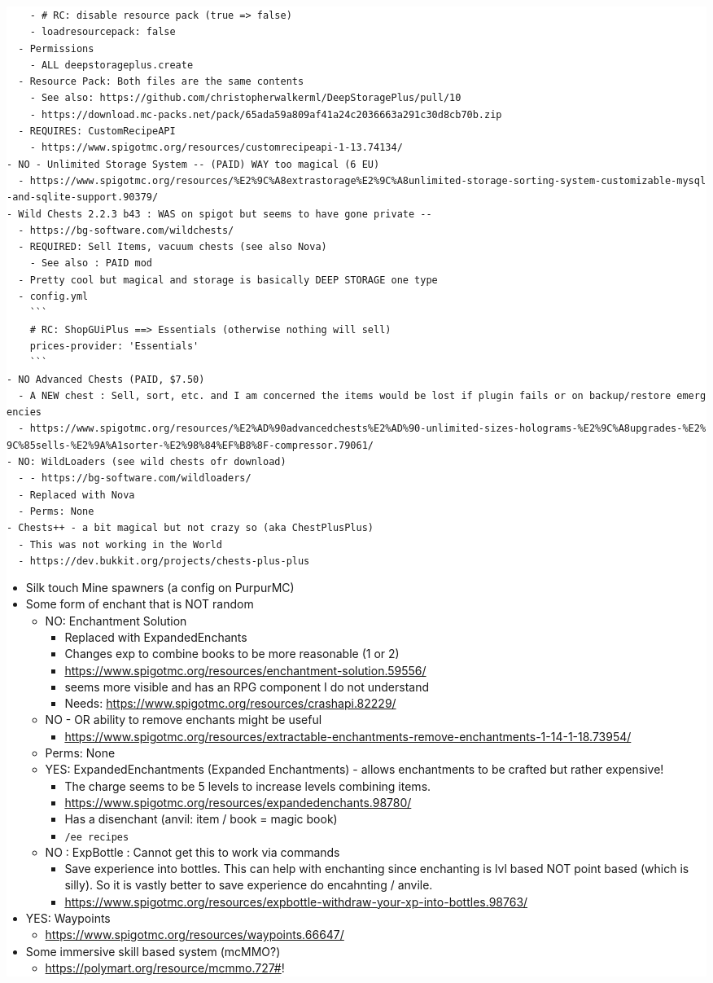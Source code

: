         - # RC: disable resource pack (true => false)
        - loadresourcepack: false
      - Permissions
        - ALL deepstorageplus.create
      - Resource Pack: Both files are the same contents
        - See also: https://github.com/christopherwalkerml/DeepStoragePlus/pull/10
        - https://download.mc-packs.net/pack/65ada59a809af41a24c2036663a291c30d8cb70b.zip
      - REQUIRES: CustomRecipeAPI
        - https://www.spigotmc.org/resources/customrecipeapi-1-13.74134/
    - NO - Unlimited Storage System -- (PAID) WAY too magical (6 EU)
      - https://www.spigotmc.org/resources/%E2%9C%A8extrastorage%E2%9C%A8unlimited-storage-sorting-system-customizable-mysql-and-sqlite-support.90379/
    - Wild Chests 2.2.3 b43 : WAS on spigot but seems to have gone private -- 
      - https://bg-software.com/wildchests/
      - REQUIRED: Sell Items, vacuum chests (see also Nova)
        - See also : PAID mod
      - Pretty cool but magical and storage is basically DEEP STORAGE one type
      - config.yml
        ```
        # RC: ShopGUiPlus ==> Essentials (otherwise nothing will sell)
        prices-provider: 'Essentials'
        ```
    - NO Advanced Chests (PAID, $7.50)
      - A NEW chest : Sell, sort, etc. and I am concerned the items would be lost if plugin fails or on backup/restore emergencies
      - https://www.spigotmc.org/resources/%E2%AD%90advancedchests%E2%AD%90-unlimited-sizes-holograms-%E2%9C%A8upgrades-%E2%9C%85sells-%E2%9A%A1sorter-%E2%98%84%EF%B8%8F-compressor.79061/
    - NO: WildLoaders (see wild chests ofr download)
      - - https://bg-software.com/wildloaders/
      - Replaced with Nova
      - Perms: None
    - Chests++ - a bit magical but not crazy so (aka ChestPlusPlus)
      - This was not working in the World
      - https://dev.bukkit.org/projects/chests-plus-plus
  - Silk touch Mine spawners (a config on PurpurMC)
  - Some form of enchant that is NOT random
    - NO: Enchantment Solution
      - Replaced with ExpandedEnchants 
      - Changes exp to combine books to be more reasonable (1 or 2)
      - https://www.spigotmc.org/resources/enchantment-solution.59556/
      - seems more visible and has an RPG component I do not understand
      - Needs: https://www.spigotmc.org/resources/crashapi.82229/
    - NO - OR ability to remove enchants might be useful
      - https://www.spigotmc.org/resources/extractable-enchantments-remove-enchantments-1-14-1-18.73954/
    - Perms: None
    - YES: ExpandedEnchantments (Expanded Enchantments) - allows enchantments to be crafted but rather expensive!
      - The charge seems to be 5 levels to increase levels
      combining items.
      - https://www.spigotmc.org/resources/expandedenchants.98780/
      - Has a disenchant (anvil: item / book = magic book)
      - `/ee recipes`
    - NO : ExpBottle : Cannot get this to work via commands
      - Save experience into bottles. This can help with enchanting since enchanting is lvl based NOT point based (which is silly). So it is
      vastly better to save experience do encahnting / anvile.
      - https://www.spigotmc.org/resources/expbottle-withdraw-your-xp-into-bottles.98763/
  - YES: Waypoints
    - https://www.spigotmc.org/resources/waypoints.66647/
  - Some immersive skill based system (mcMMO?)
    - https://polymart.org/resource/mcmmo.727#!